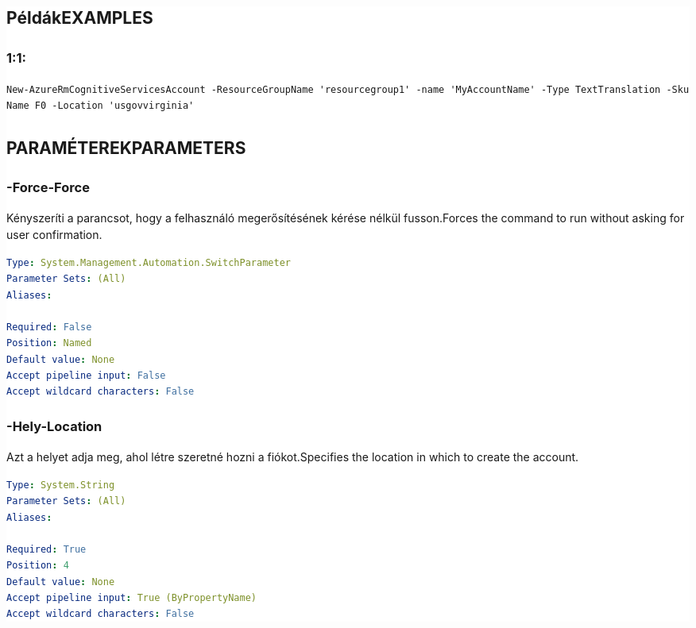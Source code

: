 ## <span data-ttu-id="d221b-107">Példák</span><span class="sxs-lookup"><span data-stu-id="d221b-107">EXAMPLES</span></span>

### <span data-ttu-id="d221b-108">1:</span><span class="sxs-lookup"><span data-stu-id="d221b-108">1:</span></span>
```
New-AzureRmCognitiveServicesAccount -ResourceGroupName 'resourcegroup1' -name 'MyAccountName' -Type TextTranslation -SkuName F0 -Location 'usgovvirginia'
```

## <span data-ttu-id="d221b-109">PARAMÉTEREK</span><span class="sxs-lookup"><span data-stu-id="d221b-109">PARAMETERS</span></span>

### <span data-ttu-id="d221b-110">-Force</span><span class="sxs-lookup"><span data-stu-id="d221b-110">-Force</span></span>
<span data-ttu-id="d221b-111">Kényszeríti a parancsot, hogy a felhasználó megerősítésének kérése nélkül fusson.</span><span class="sxs-lookup"><span data-stu-id="d221b-111">Forces the command to run without asking for user confirmation.</span></span>

```yaml
Type: System.Management.Automation.SwitchParameter
Parameter Sets: (All)
Aliases: 

Required: False
Position: Named
Default value: None
Accept pipeline input: False
Accept wildcard characters: False
```

### <span data-ttu-id="d221b-112">-Hely</span><span class="sxs-lookup"><span data-stu-id="d221b-112">-Location</span></span>
<span data-ttu-id="d221b-113">Azt a helyet adja meg, ahol létre szeretné hozni a fiókot.</span><span class="sxs-lookup"><span data-stu-id="d221b-113">Specifies the location in which to create the account.</span></span>

```yaml
Type: System.String
Parameter Sets: (All)
Aliases: 

Required: True
Position: 4
Default value: None
Accept pipeline input: True (ByPropertyName)
Accept wildcard characters: False
```
